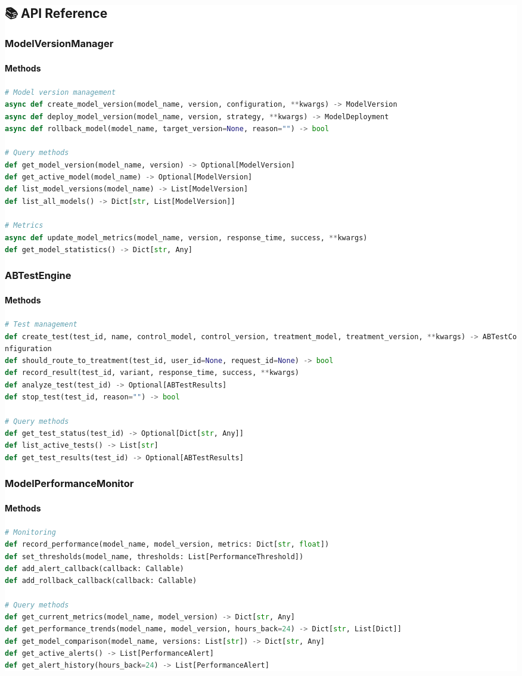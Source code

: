 ## 📚 API Reference

### ModelVersionManager

#### Methods

```python
# Model version management
async def create_model_version(model_name, version, configuration, **kwargs) -> ModelVersion
async def deploy_model_version(model_name, version, strategy, **kwargs) -> ModelDeployment
async def rollback_model(model_name, target_version=None, reason="") -> bool

# Query methods
def get_model_version(model_name, version) -> Optional[ModelVersion]
def get_active_model(model_name) -> Optional[ModelVersion]
def list_model_versions(model_name) -> List[ModelVersion]
def list_all_models() -> Dict[str, List[ModelVersion]]

# Metrics
async def update_model_metrics(model_name, version, response_time, success, **kwargs)
def get_model_statistics() -> Dict[str, Any]
```

### ABTestEngine

#### Methods

```python
# Test management
def create_test(test_id, name, control_model, control_version, treatment_model, treatment_version, **kwargs) -> ABTestConfiguration
def should_route_to_treatment(test_id, user_id=None, request_id=None) -> bool
def record_result(test_id, variant, response_time, success, **kwargs)
def analyze_test(test_id) -> Optional[ABTestResults]
def stop_test(test_id, reason="") -> bool

# Query methods
def get_test_status(test_id) -> Optional[Dict[str, Any]]
def list_active_tests() -> List[str]
def get_test_results(test_id) -> Optional[ABTestResults]
```

### ModelPerformanceMonitor

#### Methods

```python
# Monitoring
def record_performance(model_name, model_version, metrics: Dict[str, float])
def set_thresholds(model_name, thresholds: List[PerformanceThreshold])
def add_alert_callback(callback: Callable)
def add_rollback_callback(callback: Callable)

# Query methods
def get_current_metrics(model_name, model_version) -> Dict[str, Any]
def get_performance_trends(model_name, model_version, hours_back=24) -> Dict[str, List[Dict]]
def get_model_comparison(model_name, versions: List[str]) -> Dict[str, Any]
def get_active_alerts() -> List[PerformanceAlert]
def get_alert_history(hours_back=24) -> List[PerformanceAlert]
```
